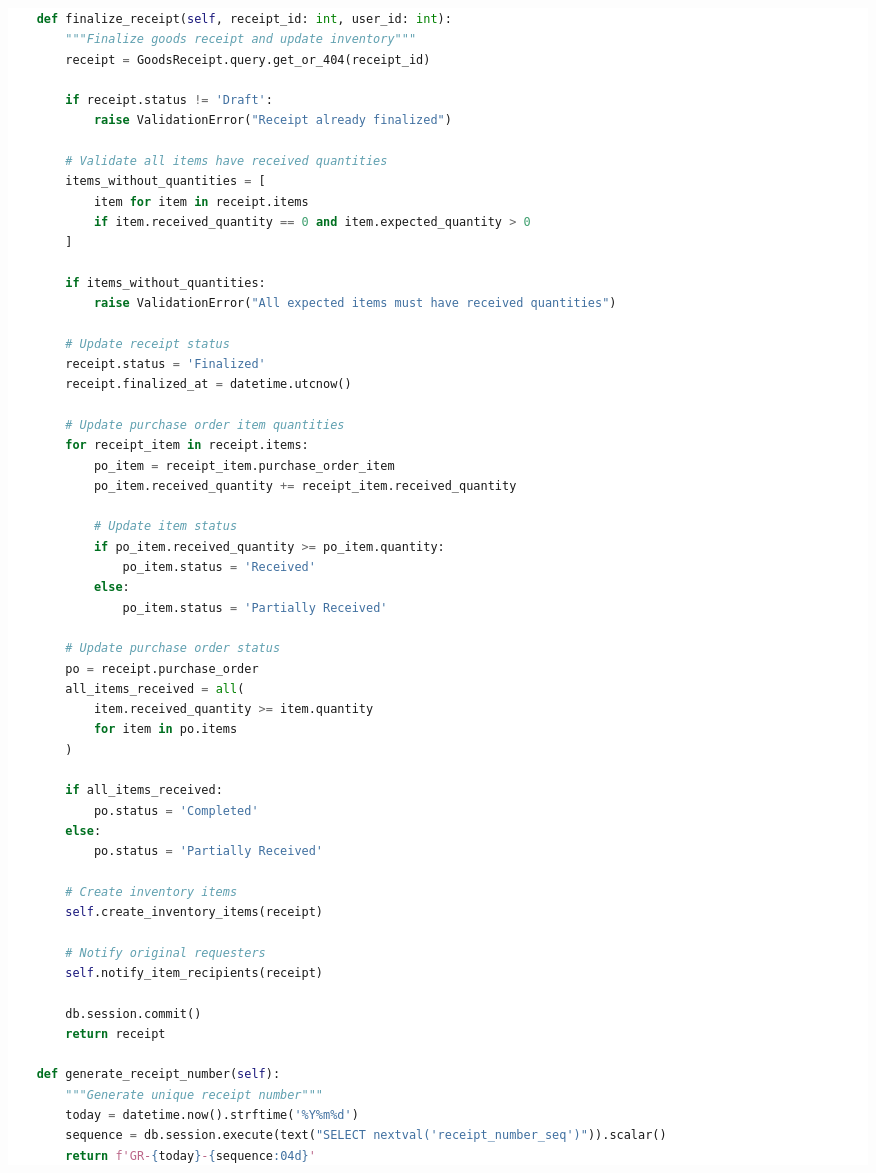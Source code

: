 ```python
    def finalize_receipt(self, receipt_id: int, user_id: int):
        """Finalize goods receipt and update inventory"""
        receipt = GoodsReceipt.query.get_or_404(receipt_id)
        
        if receipt.status != 'Draft':
            raise ValidationError("Receipt already finalized")
        
        # Validate all items have received quantities
        items_without_quantities = [
            item for item in receipt.items 
            if item.received_quantity == 0 and item.expected_quantity > 0
        ]
        
        if items_without_quantities:
            raise ValidationError("All expected items must have received quantities")
        
        # Update receipt status
        receipt.status = 'Finalized'
        receipt.finalized_at = datetime.utcnow()
        
        # Update purchase order item quantities
        for receipt_item in receipt.items:
            po_item = receipt_item.purchase_order_item
            po_item.received_quantity += receipt_item.received_quantity
            
            # Update item status
            if po_item.received_quantity >= po_item.quantity:
                po_item.status = 'Received'
            else:
                po_item.status = 'Partially Received'
        
        # Update purchase order status
        po = receipt.purchase_order
        all_items_received = all(
            item.received_quantity >= item.quantity 
            for item in po.items
        )
        
        if all_items_received:
            po.status = 'Completed'
        else:
            po.status = 'Partially Received'
        
        # Create inventory items
        self.create_inventory_items(receipt)
        
        # Notify original requesters
        self.notify_item_recipients(receipt)
        
        db.session.commit()
        return receipt
    
    def generate_receipt_number(self):
        """Generate unique receipt number"""
        today = datetime.now().strftime('%Y%m%d')
        sequence = db.session.execute(text("SELECT nextval('receipt_number_seq')")).scalar()
        return f'GR-{today}-{sequence:04d}'
```
